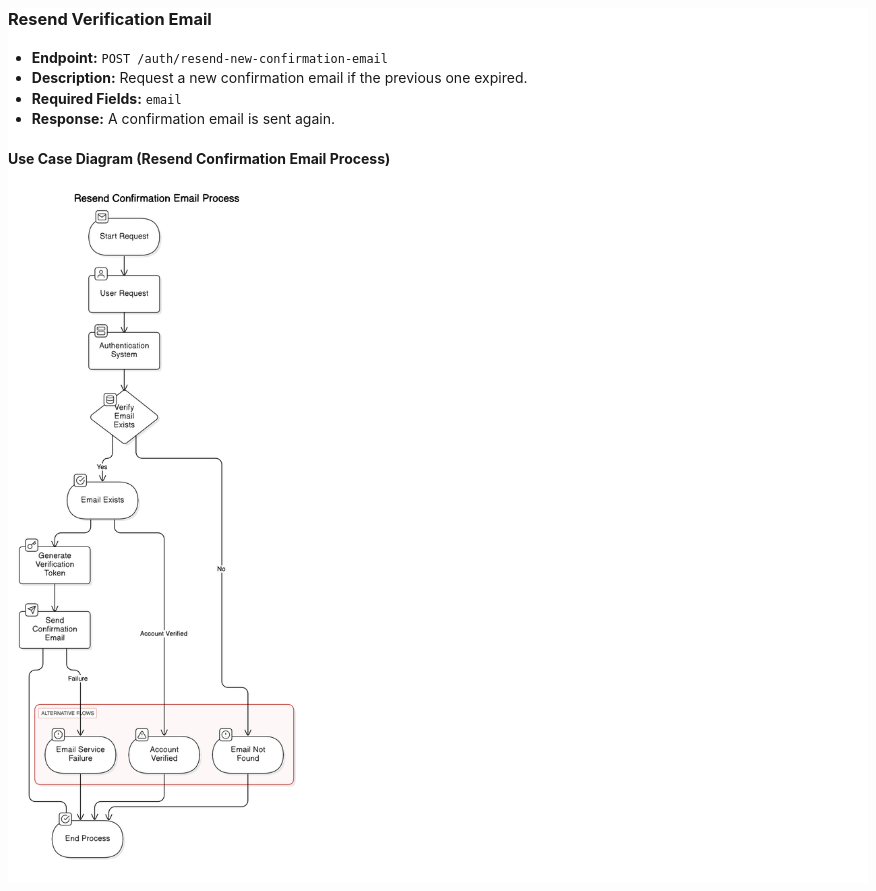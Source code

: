 ### Resend Verification Email
- **Endpoint:** `POST /auth/resend-new-confirmation-email`
- **Description:** Request a new confirmation email if the previous one expired.
- **Required Fields:** `email`
- **Response:** A confirmation email is sent again.
#### Use Case Diagram (Resend Confirmation Email Process)
<img src="./diagrams/diagram-export-3-18-2025-11_03_15-PM.png" alt="diagrma 1" width="300">
